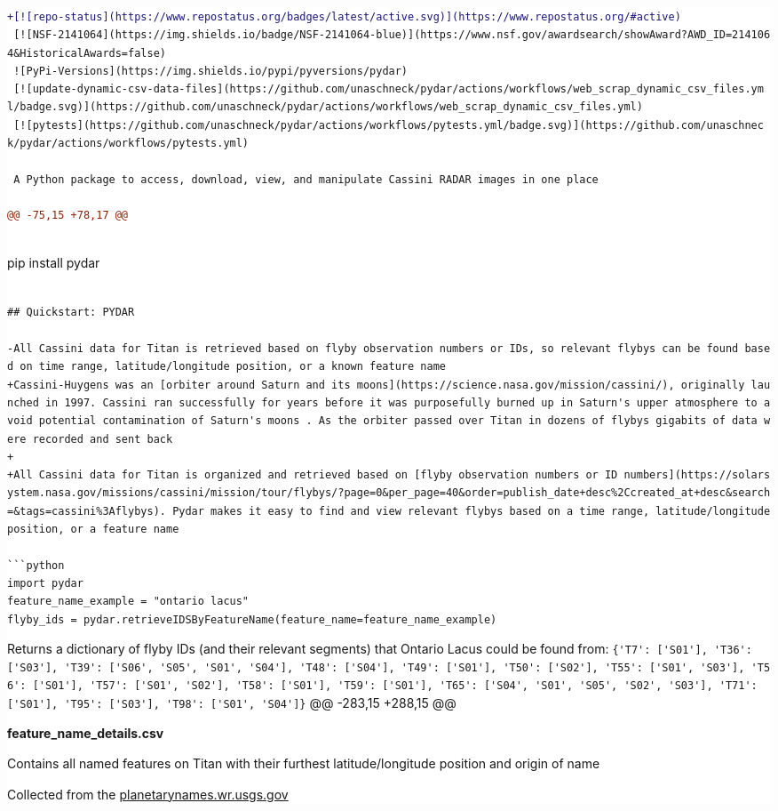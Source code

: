 ```diff
+[![repo-status](https://www.repostatus.org/badges/latest/active.svg)](https://www.repostatus.org/#active)
 [![NSF-2141064](https://img.shields.io/badge/NSF-2141064-blue)](https://www.nsf.gov/awardsearch/showAward?AWD_ID=2141064&HistoricalAwards=false)
 ![PyPi-Versions](https://img.shields.io/pypi/pyversions/pydar)
 [![update-dynamic-csv-data-files](https://github.com/unaschneck/pydar/actions/workflows/web_scrap_dynamic_csv_files.yml/badge.svg)](https://github.com/unaschneck/pydar/actions/workflows/web_scrap_dynamic_csv_files.yml)
 [![pytests](https://github.com/unaschneck/pydar/actions/workflows/pytests.yml/badge.svg)](https://github.com/unaschneck/pydar/actions/workflows/pytests.yml)
 
 A Python package to access, download, view, and manipulate Cassini RADAR images in one place
 
@@ -75,15 +78,17 @@
 
 ```
 pip install pydar
 ```
 
 ## Quickstart: PYDAR
 
-All Cassini data for Titan is retrieved based on flyby observation numbers or IDs, so relevant flybys can be found based on time range, latitude/longitude position, or a known feature name
+Cassini-Huygens was an [orbiter around Saturn and its moons](https://science.nasa.gov/mission/cassini/), originally launched in 1997. Cassini ran successfully for years before it was purposefully burned up in Saturn's upper atmosphere to avoid potential contamination of Saturn's moons . As the orbiter passed over Titan in dozens of flybys gigabits of data were recorded and sent back
+
+All Cassini data for Titan is organized and retrieved based on [flyby observation numbers or ID numbers](https://solarsystem.nasa.gov/missions/cassini/mission/tour/flybys/?page=0&per_page=40&order=publish_date+desc%2Ccreated_at+desc&search=&tags=cassini%3Aflybys). Pydar makes it easy to find and view relevant flybys based on a time range, latitude/longitude position, or a feature name
 
 ```python
 import pydar
 feature_name_example = "ontario lacus"
 flyby_ids = pydar.retrieveIDSByFeatureName(feature_name=feature_name_example)
 ```
 Returns a dictionary of flyby IDs (and their relevant segments) that Ontario Lacus could be found from: `{'T7': ['S01'], 'T36': ['S03'], 'T39': ['S06', 'S05', 'S01', 'S04'], 'T48': ['S04'], 'T49': ['S01'], 'T50': ['S02'], 'T55': ['S01', 'S03'], 'T56': ['S01'], 'T57': ['S01', 'S02'], 'T58': ['S01'], 'T59': ['S01'], 'T65': ['S04', 'S01', 'S05', 'S02', 'S03'], 'T71': ['S01'], 'T95': ['S03'], 'T98': ['S01', 'S04']}`
@@ -283,15 +288,15 @@
 
 **feature_name_details.csv**
 
 Contains all named features on Titan with their furthest latitude/longitude position and origin of name
 
 Collected from the [planetarynames.wr.usgs.gov](https://planetarynames.wr.usgs.gov/SearchResults?Target=74_Titan)
 